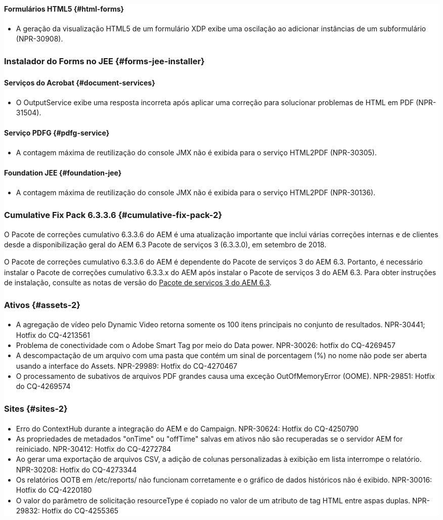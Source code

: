 #### Formulários HTML5 {#html-forms}

* A geração da visualização HTML5 de um formulário XDP exibe uma oscilação ao adicionar instâncias de um subformulário (NPR-30908).

### Instalador do Forms no JEE {#forms-jee-installer}

#### Serviços do Acrobat {#document-services}

* O OutputService exibe uma resposta incorreta após aplicar uma correção para solucionar problemas de HTML em PDF (NPR-31504).

#### Serviço PDFG {#pdfg-service}

* A contagem máxima de reutilização do console JMX não é exibida para o serviço HTML2PDF (NPR-30305).

#### Foundation JEE {#foundation-jee}

* A contagem máxima de reutilização do console JMX não é exibida para o serviço HTML2PDF (NPR-30136).

### Cumulative Fix Pack 6.3.3.6 {#cumulative-fix-pack-2}

O Pacote de correções cumulativo 6.3.3.6 do AEM é uma atualização importante que inclui várias correções internas e de clientes desde a disponibilização geral do AEM 6.3 Pacote de serviços 3 (6.3.3.0), em setembro de 2018.

O Pacote de correções cumulativo 6.3.3.6 do AEM é dependente do Pacote de serviços 3 do AEM 6.3. Portanto, é necessário instalar o Pacote de correções cumulativo 6.3.3.x do AEM após instalar o Pacote de serviços 3 do AEM 6.3. Para obter instruções de instalação, consulte as notas de versão do [Pacote de serviços 3 do AEM 6.3](https://experienceleague.adobe.com/pt-br/docs/experience-manager-release-information/aem-release-updates/previous-updates/aem-previous-versions).

### Ativos {#assets-2}

* A agregação de vídeo pelo Dynamic Video retorna somente os 100 itens principais no conjunto de resultados. NPR-30441; Hotfix do CQ-4213561
* Problema de conectividade com o Adobe Smart Tag por meio do Data power. NPR-30026: hotfix do CQ-4269457
* A descompactação de um arquivo com uma pasta que contém um sinal de porcentagem (%) no nome não pode ser aberta usando a interface do Assets. NPR-29989: Hotfix do CQ-4270467
* O processamento de subativos de arquivos PDF grandes causa uma exceção OutOfMemoryError (OOME). NPR-29851: Hotfix do CQ-4269574

### Sites {#sites-2}

* Erro do ContextHub durante a integração do AEM e do Campaign. NPR-30624: Hotfix do CQ-4250790
* As propriedades de metadados &quot;onTime&quot; ou &quot;offTime&quot; salvas em ativos não são recuperadas se o servidor AEM for reiniciado. NPR-30412: Hotfix do CQ-4272784
* Ao gerar uma exportação de arquivos CSV, a adição de colunas personalizadas à exibição em lista interrompe o relatório. NPR-30208: Hotfix do CQ-4273344
* Os relatórios OOTB em /etc/reports/ não funcionam corretamente e o gráfico de dados históricos não é exibido. NPR-30016: Hotfix do CQ-4220180
* O valor do parâmetro de solicitação resourceType é copiado no valor de um atributo de tag HTML entre aspas duplas. NPR-29832: Hotfix do CQ-4255365
